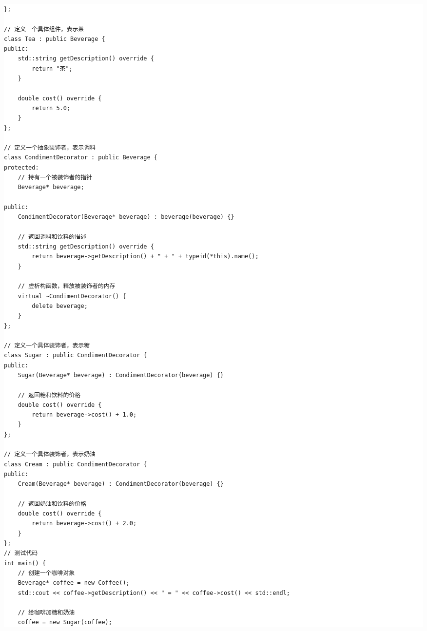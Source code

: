```
};

// 定义一个具体组件，表示茶
class Tea : public Beverage {
public:
    std::string getDescription() override {
        return "茶";
    }

    double cost() override {
        return 5.0;
    }
};

// 定义一个抽象装饰者，表示调料
class CondimentDecorator : public Beverage {
protected:
    // 持有一个被装饰者的指针
    Beverage* beverage;

public:
    CondimentDecorator(Beverage* beverage) : beverage(beverage) {}

    // 返回调料和饮料的描述
    std::string getDescription() override {
        return beverage->getDescription() + " + " + typeid(*this).name();
    }

    // 虚析构函数，释放被装饰者的内存
    virtual ~CondimentDecorator() {
        delete beverage;
    }
};

// 定义一个具体装饰者，表示糖
class Sugar : public CondimentDecorator {
public:
    Sugar(Beverage* beverage) : CondimentDecorator(beverage) {}

    // 返回糖和饮料的价格
    double cost() override {
        return beverage->cost() + 1.0;
    }
};

// 定义一个具体装饰者，表示奶油
class Cream : public CondimentDecorator {
public:
    Cream(Beverage* beverage) : CondimentDecorator(beverage) {}

    // 返回奶油和饮料的价格
    double cost() override {
        return beverage->cost() + 2.0;
    }
};
// 测试代码
int main() {
    // 创建一个咖啡对象
    Beverage* coffee = new Coffee();
    std::cout << coffee->getDescription() << " = " << coffee->cost() << std::endl;

    // 给咖啡加糖和奶油
    coffee = new Sugar(coffee);
```